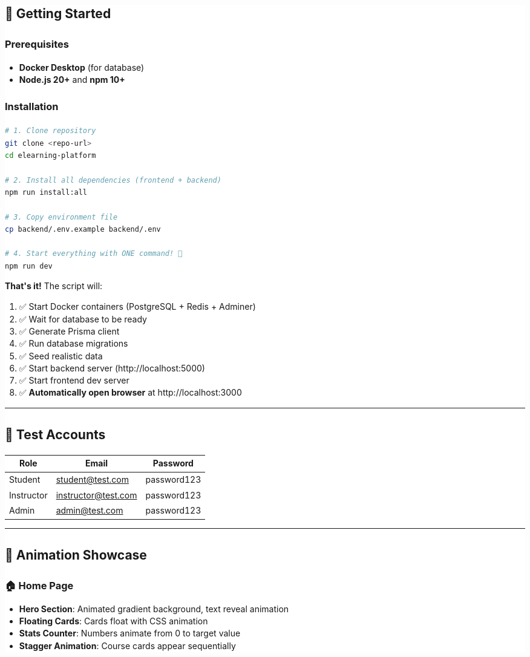 ## 🚀 Getting Started

### Prerequisites
- **Docker Desktop** (for database)
- **Node.js 20+** and **npm 10+**

### Installation

```bash
# 1. Clone repository
git clone <repo-url>
cd elearning-platform

# 2. Install all dependencies (frontend + backend)
npm run install:all

# 3. Copy environment file
cp backend/.env.example backend/.env

# 4. Start everything with ONE command! 🎉
npm run dev
```

**That's it!** The script will:
1. ✅ Start Docker containers (PostgreSQL + Redis + Adminer)
2. ✅ Wait for database to be ready
3. ✅ Generate Prisma client
4. ✅ Run database migrations
5. ✅ Seed realistic data
6. ✅ Start backend server (http://localhost:5000)
7. ✅ Start frontend dev server
8. ✅ **Automatically open browser** at http://localhost:3000

---

## 🔐 Test Accounts

| Role       | Email                  | Password     |
|------------|------------------------|--------------|
| Student    | student@test.com       | password123  |
| Instructor | instructor@test.com    | password123  |
| Admin      | admin@test.com         | password123  |

---

## 🎨 Animation Showcase

### 🏠 Home Page
- **Hero Section**: Animated gradient background, text reveal animation
- **Floating Cards**: Cards float with CSS animation
- **Stats Counter**: Numbers animate from 0 to target value
- **Stagger Animation**: Course cards appear sequentially
